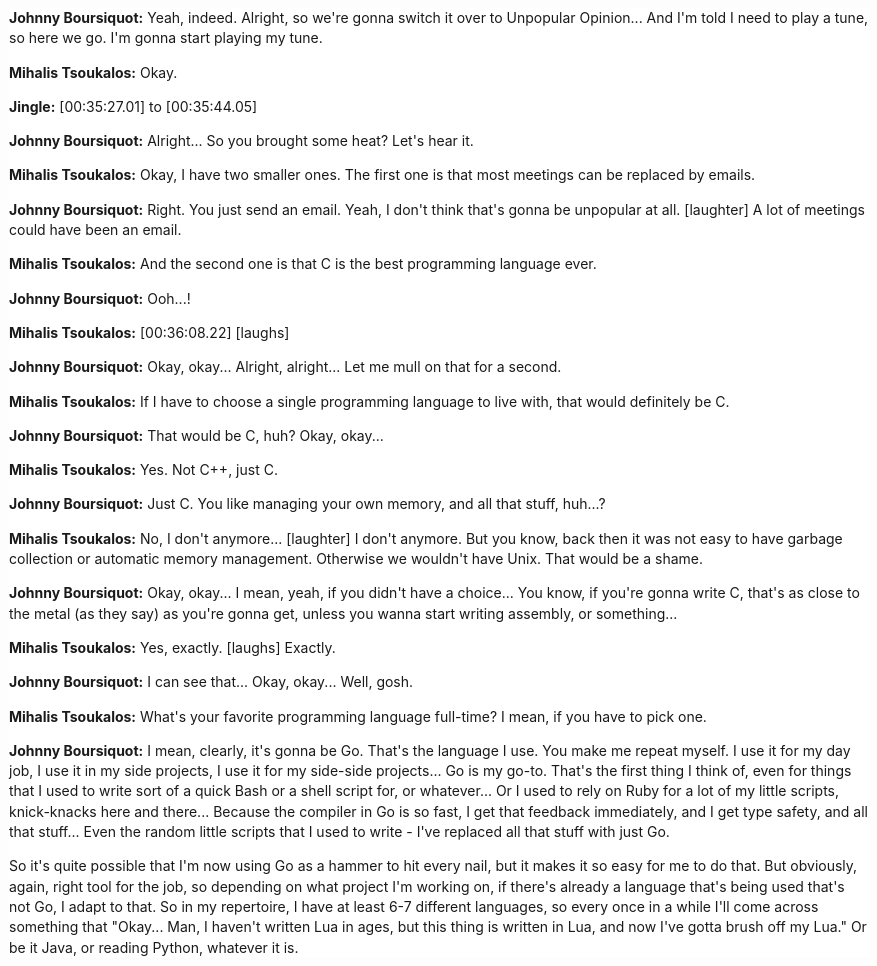 **Johnny Boursiquot:** Yeah, indeed. Alright, so we're gonna switch it over to Unpopular Opinion... And I'm told I need to play a tune, so here we go. I'm gonna start playing my tune.

**Mihalis Tsoukalos:** Okay.

**Jingle:** \[00:35:27.01\] to \[00:35:44.05\]

**Johnny Boursiquot:** Alright... So you brought some heat? Let's hear it.

**Mihalis Tsoukalos:** Okay, I have two smaller ones. The first one is that most meetings can be replaced by emails.

**Johnny Boursiquot:** Right. You just send an email. Yeah, I don't think that's gonna be unpopular at all. \[laughter\] A lot of meetings could have been an email.

**Mihalis Tsoukalos:** And the second one is that C is the best programming language ever.

**Johnny Boursiquot:** Ooh...!

**Mihalis Tsoukalos:** \[00:36:08.22\] \[laughs\]

**Johnny Boursiquot:** Okay, okay... Alright, alright... Let me mull on that for a second.

**Mihalis Tsoukalos:** If I have to choose a single programming language to live with, that would definitely be C.

**Johnny Boursiquot:** That would be C, huh? Okay, okay...

**Mihalis Tsoukalos:** Yes. Not C++, just C.

**Johnny Boursiquot:** Just C. You like managing your own memory, and all that stuff, huh...?

**Mihalis Tsoukalos:** No, I don't anymore... \[laughter\] I don't anymore. But you know, back then it was not easy to have garbage collection or automatic memory management. Otherwise we wouldn't have Unix. That would be a shame.

**Johnny Boursiquot:** Okay, okay... I mean, yeah, if you didn't have a choice... You know, if you're gonna write C, that's as close to the metal (as they say) as you're gonna get, unless you wanna start writing assembly, or something...

**Mihalis Tsoukalos:** Yes, exactly. \[laughs\] Exactly.

**Johnny Boursiquot:** I can see that... Okay, okay... Well, gosh.

**Mihalis Tsoukalos:** What's your favorite programming language full-time? I mean, if you have to pick one.

**Johnny Boursiquot:** I mean, clearly, it's gonna be Go. That's the language I use. You make me repeat myself. I use it for my day job, I use it in my side projects, I use it for my side-side projects... Go is my go-to. That's the first thing I think of, even for things that I used to write sort of a quick Bash or a shell script for, or whatever... Or I used to rely on Ruby for a lot of my little scripts, knick-knacks here and there... Because the compiler in Go is so fast, I get that feedback immediately, and I get type safety, and all that stuff... Even the random little scripts that I used to write - I've replaced all that stuff with just Go.

So it's quite possible that I'm now using Go as a hammer to hit every nail, but it makes it so easy for me to do that. But obviously, again, right tool for the job, so depending on what project I'm working on, if there's already a language that's being used that's not Go, I adapt to that. So in my repertoire, I have at least 6-7 different languages, so every once in a while I'll come across something that "Okay... Man, I haven't written Lua in ages, but this thing is written in Lua, and now I've gotta brush off my Lua." Or be it Java, or reading Python, whatever it is.
